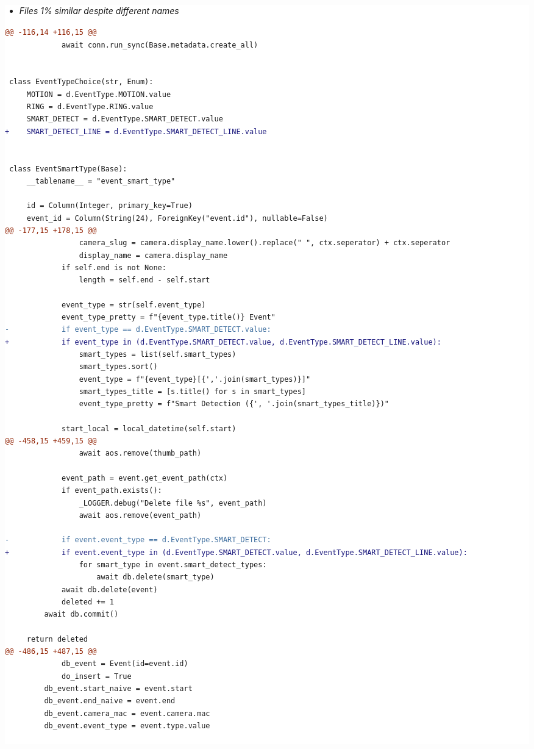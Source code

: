  * *Files 1% similar despite different names*

```diff
@@ -116,14 +116,15 @@
             await conn.run_sync(Base.metadata.create_all)
 
 
 class EventTypeChoice(str, Enum):
     MOTION = d.EventType.MOTION.value
     RING = d.EventType.RING.value
     SMART_DETECT = d.EventType.SMART_DETECT.value
+    SMART_DETECT_LINE = d.EventType.SMART_DETECT_LINE.value
 
 
 class EventSmartType(Base):
     __tablename__ = "event_smart_type"
 
     id = Column(Integer, primary_key=True)
     event_id = Column(String(24), ForeignKey("event.id"), nullable=False)
@@ -177,15 +178,15 @@
                 camera_slug = camera.display_name.lower().replace(" ", ctx.seperator) + ctx.seperator
                 display_name = camera.display_name
             if self.end is not None:
                 length = self.end - self.start
 
             event_type = str(self.event_type)
             event_type_pretty = f"{event_type.title()} Event"
-            if event_type == d.EventType.SMART_DETECT.value:
+            if event_type in (d.EventType.SMART_DETECT.value, d.EventType.SMART_DETECT_LINE.value):
                 smart_types = list(self.smart_types)
                 smart_types.sort()
                 event_type = f"{event_type}[{','.join(smart_types)}]"
                 smart_types_title = [s.title() for s in smart_types]
                 event_type_pretty = f"Smart Detection ({', '.join(smart_types_title)})"
 
             start_local = local_datetime(self.start)
@@ -458,15 +459,15 @@
                 await aos.remove(thumb_path)
 
             event_path = event.get_event_path(ctx)
             if event_path.exists():
                 _LOGGER.debug("Delete file %s", event_path)
                 await aos.remove(event_path)
 
-            if event.event_type == d.EventType.SMART_DETECT:
+            if event.event_type in (d.EventType.SMART_DETECT.value, d.EventType.SMART_DETECT_LINE.value):
                 for smart_type in event.smart_detect_types:
                     await db.delete(smart_type)
             await db.delete(event)
             deleted += 1
         await db.commit()
 
     return deleted
@@ -486,15 +487,15 @@
             db_event = Event(id=event.id)
             do_insert = True
         db_event.start_naive = event.start
         db_event.end_naive = event.end
         db_event.camera_mac = event.camera.mac
         db_event.event_type = event.type.value
 
```